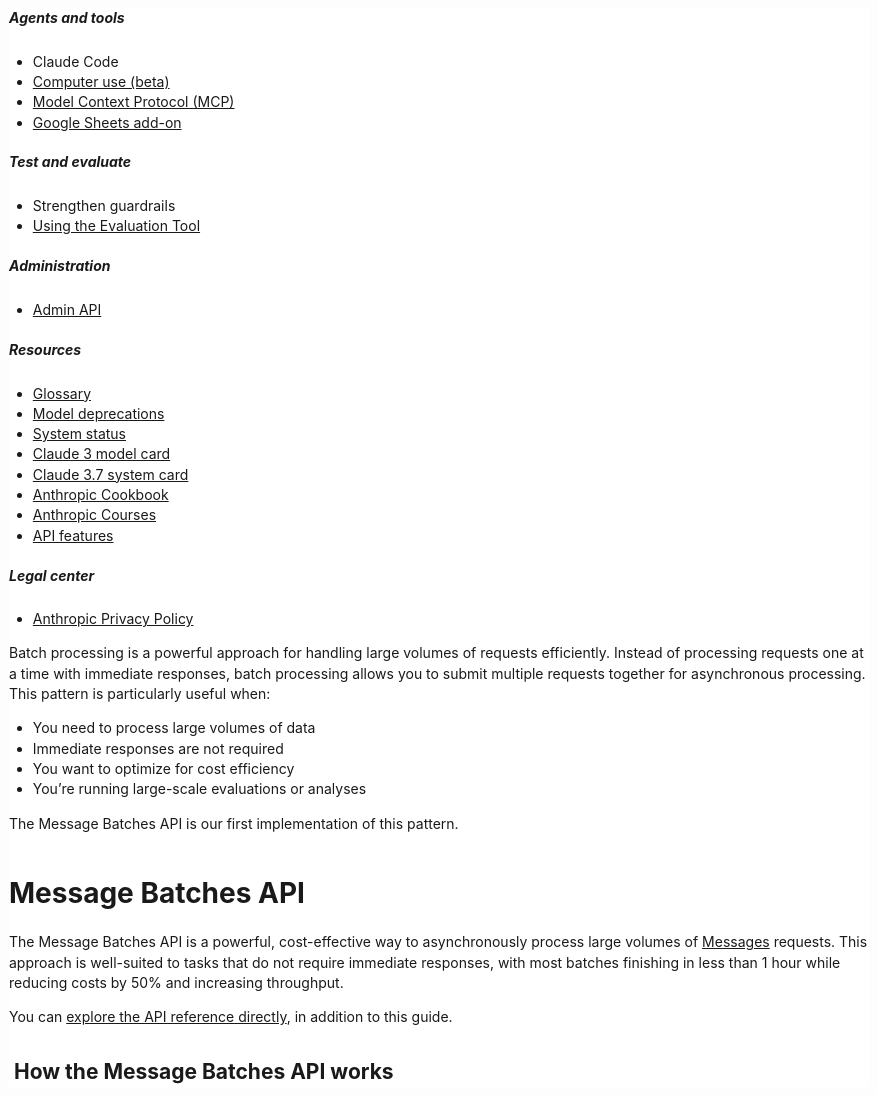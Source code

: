 ##### Agents and tools

* Claude Code
* [Computer use (beta)](/en/docs/agents-and-tools/computer-use)
* [Model Context Protocol (MCP)](/en/docs/agents-and-tools/mcp)
* [Google Sheets add-on](/en/docs/agents-and-tools/claude-for-sheets)

##### Test and evaluate

* Strengthen guardrails
* [Using the Evaluation Tool](/en/docs/test-and-evaluate/eval-tool)

##### Administration

* [Admin API](/en/docs/administration/administration-api)

##### Resources

* [Glossary](/en/docs/resources/glossary)
* [Model deprecations](/en/docs/resources/model-deprecations)
* [System status](https://status.anthropic.com/)
* [Claude 3 model card](https://assets.anthropic.com/m/61e7d27f8c8f5919/original/Claude-3-Model-Card.pdf)
* [Claude 3.7 system card](https://anthropic.com/claude-3-7-sonnet-system-card)
* [Anthropic Cookbook](https://github.com/anthropics/anthropic-cookbook)
* [Anthropic Courses](https://github.com/anthropics/courses)
* [API features](/en/docs/resources/api-features)

##### Legal center

* [Anthropic Privacy Policy](https://www.anthropic.com/legal/privacy)

Batch processing is a powerful approach for handling large volumes of requests efficiently. Instead of processing requests one at a time with immediate responses, batch processing allows you to submit multiple requests together for asynchronous processing. This pattern is particularly useful when:

* You need to process large volumes of data
* Immediate responses are not required
* You want to optimize for cost efficiency
* You’re running large-scale evaluations or analyses

The Message Batches API is our first implementation of this pattern.

[​](#message-batches-api) Message Batches API
=============================================

The Message Batches API is a powerful, cost-effective way to asynchronously process large volumes of [Messages](/en/api/messages) requests. This approach is well-suited to tasks that do not require immediate responses, with most batches finishing in less than 1 hour while reducing costs by 50% and increasing throughput.

You can [explore the API reference directly](/en/api/creating-message-batches), in addition to this guide.

[​](#how-the-message-batches-api-works) How the Message Batches API works
-------------------------------------------------------------------------

